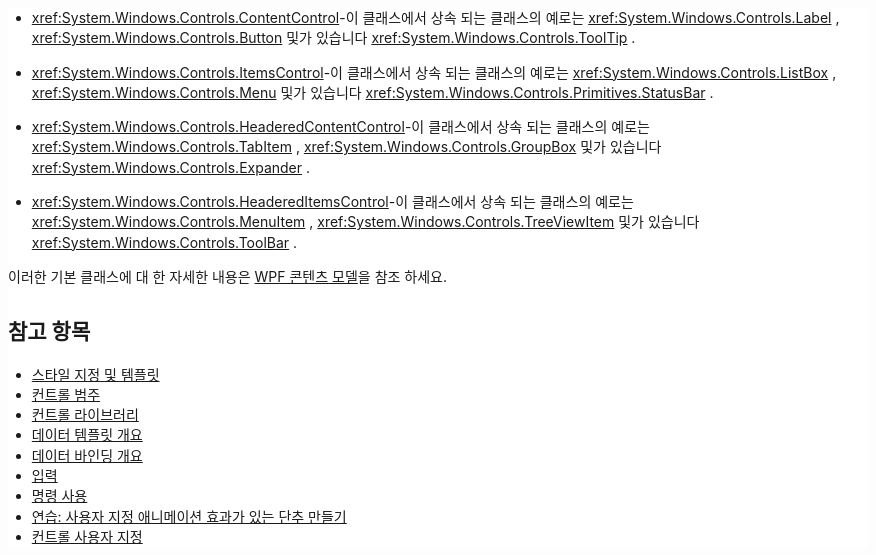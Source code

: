- <xref:System.Windows.Controls.ContentControl>-이 클래스에서 상속 되는 클래스의 예로는 <xref:System.Windows.Controls.Label> , <xref:System.Windows.Controls.Button> 및가 있습니다 <xref:System.Windows.Controls.ToolTip> .  
  
- <xref:System.Windows.Controls.ItemsControl>-이 클래스에서 상속 되는 클래스의 예로는 <xref:System.Windows.Controls.ListBox> , <xref:System.Windows.Controls.Menu> 및가 있습니다 <xref:System.Windows.Controls.Primitives.StatusBar> .  
  
- <xref:System.Windows.Controls.HeaderedContentControl>-이 클래스에서 상속 되는 클래스의 예로는 <xref:System.Windows.Controls.TabItem> , <xref:System.Windows.Controls.GroupBox> 및가 있습니다 <xref:System.Windows.Controls.Expander> .  
  
- <xref:System.Windows.Controls.HeaderedItemsControl>-이 클래스에서 상속 되는 클래스의 예로는 <xref:System.Windows.Controls.MenuItem> , <xref:System.Windows.Controls.TreeViewItem> 및가 있습니다 <xref:System.Windows.Controls.ToolBar> .  

 이러한 기본 클래스에 대 한 자세한 내용은 [WPF 콘텐츠 모델](wpf-content-model.md)을 참조 하세요.  
  
## <a name="see-also"></a>참고 항목

- [스타일 지정 및 템플릿](../../../desktop-wpf/fundamentals/styles-templates-overview.md)
- [컨트롤 범주](controls-by-category.md)
- [컨트롤 라이브러리](control-library.md)
- [데이터 템플릿 개요](../data/data-templating-overview.md)
- [데이터 바인딩 개요](../../../desktop-wpf/data/data-binding-overview.md)
- [입력](../advanced/input-wpf.md)
- [명령 사용](../advanced/how-to-enable-a-command.md)
- [연습: 사용자 지정 애니메이션 효과가 있는 단추 만들기](walkthroughs-create-a-custom-animated-button.md)
- [컨트롤 사용자 지정](control-customization.md)
